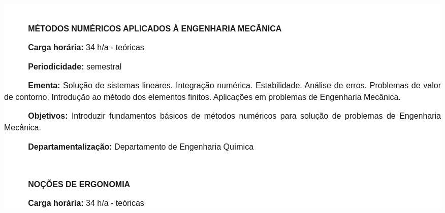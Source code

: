 <p class=MsoNormal style='text-align:justify;text-indent:35.45pt;mso-outline-level:
1;mso-layout-grid-align:none;text-autospace:none'><b style='mso-bidi-font-weight:
normal'><span style='font-size:12.0pt;font-family:Arial;mso-no-proof:yes'><o:p>&nbsp;</o:p></span></b></p>

<p class=MsoNormal style='text-align:justify;text-indent:35.45pt;mso-outline-level:
1;mso-layout-grid-align:none;text-autospace:none'><b style='mso-bidi-font-weight:
normal'><span style='font-size:12.0pt;font-family:Arial;mso-no-proof:yes'>MÉTODOS
NUMÉRICOS APLICADOS À ENGENHARIA MECÂNICA<o:p></o:p></span></b></p>

<p class=MsoNormal style='text-align:justify;text-indent:35.45pt;mso-outline-level:
1;tab-stops:99.0pt;mso-layout-grid-align:none;text-autospace:none'><b
style='mso-bidi-font-weight:normal'><span style='font-size:12.0pt;font-family:
Arial;mso-no-proof:yes'>Carga horária:</span></b><span style='font-size:12.0pt;
font-family:Arial;mso-no-proof:yes'> 34 h/a - teóricas<o:p></o:p></span></p>

<p class=MsoNormal style='text-align:justify;text-indent:35.45pt;mso-outline-level:
1;mso-layout-grid-align:none;text-autospace:none'><b style='mso-bidi-font-weight:
normal'><span style='font-size:12.0pt;font-family:Arial;mso-no-proof:yes'>Periodicidade:
</span></b><span style='font-size:12.0pt;font-family:Arial;mso-no-proof:yes'>semestral<b
style='mso-bidi-font-weight:normal'><o:p></o:p></b></span></p>

<p class=MsoNormal style='text-align:justify;text-indent:35.45pt;mso-outline-level:
1;mso-layout-grid-align:none;text-autospace:none'><b style='mso-bidi-font-weight:
normal'><span style='font-size:12.0pt;font-family:Arial;mso-no-proof:yes'>Ementa:</span></b><span
style='font-size:12.0pt;font-family:Arial;mso-no-proof:yes'> Solução de
sistemas lineares. Integração numérica. Estabilidade. Análise de erros.
Problemas de valor de contorno. Introdução ao método dos elementos finitos.
Aplicações em problemas de Engenharia Mecânica.<o:p></o:p></span></p>

<p class=MsoNormal style='text-align:justify;text-indent:35.45pt;mso-outline-level:
1;mso-layout-grid-align:none;text-autospace:none'><b style='mso-bidi-font-weight:
normal'><span style='font-size:12.0pt;font-family:Arial;mso-no-proof:yes'>Objetivos:</span></b><span
style='font-size:12.0pt;font-family:Arial;mso-no-proof:yes'> Introduzir
fundamentos básicos de métodos numéricos para solução de problemas de Engenharia
Mecânica.<o:p></o:p></span></p>

<p class=MsoNormal style='text-align:justify;text-indent:35.45pt;mso-outline-level:
1;mso-layout-grid-align:none;text-autospace:none'><b style='mso-bidi-font-weight:
normal'><span style='font-size:12.0pt;font-family:Arial;mso-no-proof:yes'>Departamentalização:</span></b><span
style='font-size:12.0pt;font-family:Arial;mso-no-proof:yes'> Departamento de
Engenharia Química<o:p></o:p></span></p>

<p class=MsoNormal style='text-indent:35.45pt'><span style='font-size:12.0pt;
font-family:Arial;mso-no-proof:yes'><o:p>&nbsp;</o:p></span></p>

<p class=MsoNormal style='text-align:justify;text-indent:35.45pt;mso-outline-level:
1;mso-layout-grid-align:none;text-autospace:none'><b style='mso-bidi-font-weight:
normal'><span style='font-size:12.0pt;font-family:Arial;mso-no-proof:yes'>NOÇÕES
DE ERGONOMIA<o:p></o:p></span></b></p>

<p class=MsoNormal style='text-align:justify;text-indent:35.45pt;mso-outline-level:
1;tab-stops:99.0pt;mso-layout-grid-align:none;text-autospace:none'><b
style='mso-bidi-font-weight:normal'><span style='font-size:12.0pt;font-family:
Arial;mso-no-proof:yes'>Carga horária:</span></b><span style='font-size:12.0pt;
font-family:Arial;mso-no-proof:yes'> 34 h/a - teóricas<o:p></o:p></span></p>
